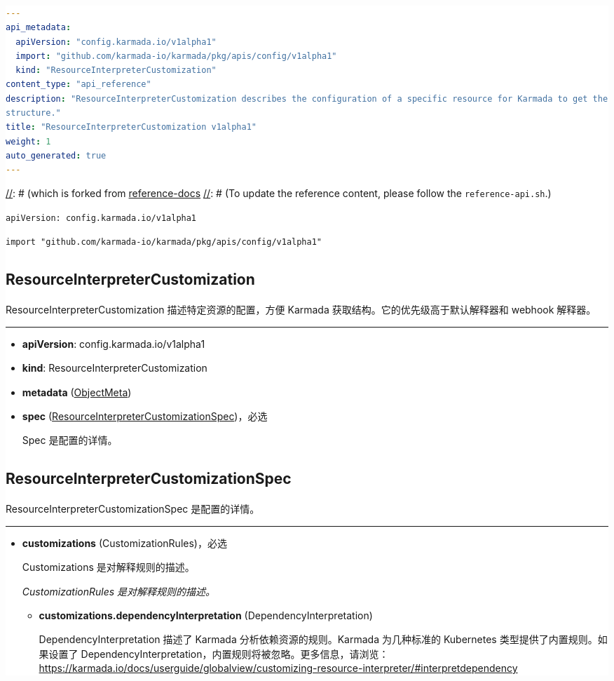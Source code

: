 ```yaml
---
api_metadata:
  apiVersion: "config.karmada.io/v1alpha1"
  import: "github.com/karmada-io/karmada/pkg/apis/config/v1alpha1"
  kind: "ResourceInterpreterCustomization"
content_type: "api_reference"
description: "ResourceInterpreterCustomization describes the configuration of a specific resource for Karmada to get the structure."
title: "ResourceInterpreterCustomization v1alpha1"
weight: 1
auto_generated: true
---
```


[//]: # (The file is auto-generated from the Go source code of the component using a generic generator,)
[//]: # (which is forked from [reference-docs](https://github.com/kubernetes-sigs/reference-docs.)
[//]: # (To update the reference content, please follow the `reference-api.sh`.)

`apiVersion: config.karmada.io/v1alpha1`

`import "github.com/karmada-io/karmada/pkg/apis/config/v1alpha1"`

## ResourceInterpreterCustomization 

ResourceInterpreterCustomization 描述特定资源的配置，方便 Karmada 获取结构。它的优先级高于默认解释器和 webhook 解释器。

<hr/>

- **apiVersion**: config.karmada.io/v1alpha1

- **kind**: ResourceInterpreterCustomization

- **metadata** ([ObjectMeta](../common-definitions/object-meta#objectmeta))

- **spec** ([ResourceInterpreterCustomizationSpec](../config-resources/resource-interpreter-customization-v1alpha1#resourceinterpretercustomizationspec))，必选

  Spec 是配置的详情。

## ResourceInterpreterCustomizationSpec

ResourceInterpreterCustomizationSpec 是配置的详情。

<hr/>

- **customizations** (CustomizationRules)，必选

  Customizations 是对解释规则的描述。

  <a name="CustomizationRules"></a>

  *CustomizationRules 是对解释规则的描述。*

    - **customizations.dependencyInterpretation** (DependencyInterpretation)

      DependencyInterpretation 描述了 Karmada 分析依赖资源的规则。Karmada 为几种标准的 Kubernetes 类型提供了内置规则。如果设置了 DependencyInterpretation，内置规则将被忽略。更多信息，请浏览：https://karmada.io/docs/userguide/globalview/customizing-resource-interpreter/#interpretdependency

      <a name="DependencyInterpretation"></a>
